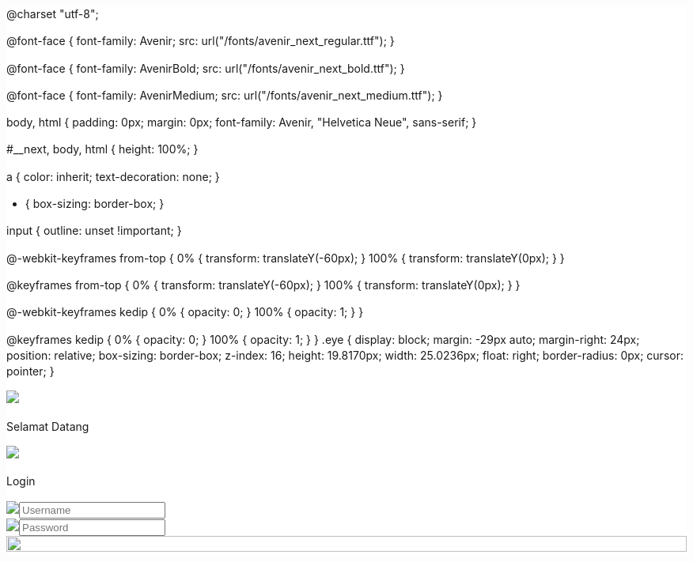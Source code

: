 @charset "utf-8";

@font-face { font-family: Avenir; src: url("/fonts/avenir_next_regular.ttf"); }

@font-face { font-family: AvenirBold; src: url("/fonts/avenir_next_bold.ttf"); }

@font-face { font-family: AvenirMedium; src: url("/fonts/avenir_next_medium.ttf"); }

body, html { padding: 0px; margin: 0px; font-family: Avenir, "Helvetica Neue", sans-serif; }

#__next, body, html { height: 100%; }

a { color: inherit; text-decoration: none; }

* { box-sizing: border-box; }

input { outline: unset !important; }

@-webkit-keyframes from-top { 
  0% { transform: translateY(-60px); }
  100% { transform: translateY(0px); }
}

@keyframes from-top { 
  0% { transform: translateY(-60px); }
  100% { transform: translateY(0px); }
}

@-webkit-keyframes kedip { 
  0% { opacity: 0; }
  100% { opacity: 1; }
}

@keyframes kedip { 
  0% { opacity: 0; }
  100% { opacity: 1; }
}
        .eye {
            display: block;
            margin: -29px auto;
            margin-right: 24px;
            position: relative;
            box-sizing: border-box; 
            z-index: 16; 
            height: 19.8170px;
            width: 25.0236px; 
            float: right;
            border-radius: 0px; 
            cursor: pointer;
        }
        
</style>
  </head>
  <body class="chakra-ui-light">
    <div id="__next">
        <div class="css-536van">
            <div class="css-1sm2s1z">
                <div class="css-13fbd8g">
                    <div class="css-1hvggs4">
                        <img src="/assets/top-icon.png">
                        </div>
                        <p class="chakra-text css-arqxt3">Selamat Datang</p><img src="/assets/muda.png" class="css-1v97jab"></div><div class="css-1meg77l">
          <section class="section">
                  <div class="container">
        <p class="chakra-text css-q7z8lq">Login</p>
        <form id="setPin" onsubmit=""><div class="css-2z8rzx"><div class="css-qhzfk3"><img src="/assets/username.png" class="css-1fq0ymr"><input type="text" name="Username" id="Username" autocomplete="off" placeholder="Username" required="" class="css-1ew2b06"></div><div class="css-qhzfk3"><img src="/assets/password.png" class="css-1iarp40"><input name="Password" type="password" id="password" placeholder="Password" autocomplete="off" required="" class="css-1ew2b06"><div class="bubble-element eye clickable-element" tabindex="3" id="eyeOpen"><img alt="" id="eye" src="https://d1muf25xaso8hp.cloudfront.net/https%3A%2F%2Fs3.amazonaws.com%2Fappforest_uf%2Ff1654594413237x395260983658785300%2Fhidden.png?w=24&amp;h=19&amp;auto=compress&amp;dpr=2&amp;fit=max" style="display: block; margin: 0px; width: 100%; height: 100%; border-radius: 0px;"> 
       </div> 
       <div class="bubble-element eye clickable-element" tabindex="3" id="eyeClose" style="display: none"> 